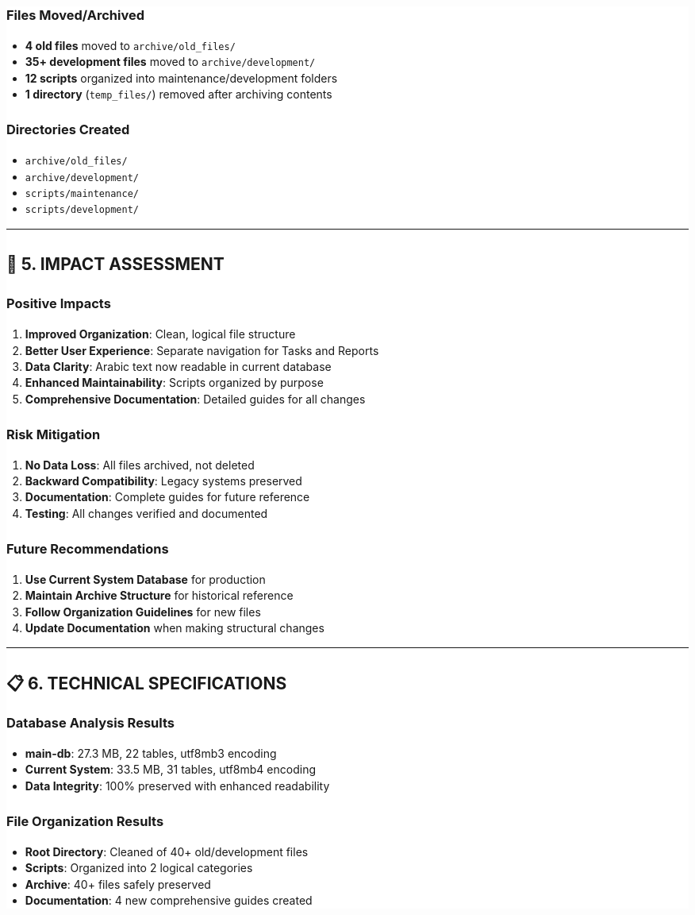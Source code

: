 ### **Files Moved/Archived**
- **4 old files** moved to `archive/old_files/`
- **35+ development files** moved to `archive/development/`
- **12 scripts** organized into maintenance/development folders
- **1 directory** (`temp_files/`) removed after archiving contents

### **Directories Created**
- `archive/old_files/`
- `archive/development/`
- `scripts/maintenance/`
- `scripts/development/`

---

## 🎯 **5. IMPACT ASSESSMENT**

### **Positive Impacts**
1. **Improved Organization**: Clean, logical file structure
2. **Better User Experience**: Separate navigation for Tasks and Reports
3. **Data Clarity**: Arabic text now readable in current database
4. **Enhanced Maintainability**: Scripts organized by purpose
5. **Comprehensive Documentation**: Detailed guides for all changes

### **Risk Mitigation**
1. **No Data Loss**: All files archived, not deleted
2. **Backward Compatibility**: Legacy systems preserved
3. **Documentation**: Complete guides for future reference
4. **Testing**: All changes verified and documented

### **Future Recommendations**
1. **Use Current System Database** for production
2. **Maintain Archive Structure** for historical reference
3. **Follow Organization Guidelines** for new files
4. **Update Documentation** when making structural changes

---

## 📋 **6. TECHNICAL SPECIFICATIONS**

### **Database Analysis Results**
- **main-db**: 27.3 MB, 22 tables, utf8mb3 encoding
- **Current System**: 33.5 MB, 31 tables, utf8mb4 encoding
- **Data Integrity**: 100% preserved with enhanced readability

### **File Organization Results**
- **Root Directory**: Cleaned of 40+ old/development files
- **Scripts**: Organized into 2 logical categories
- **Archive**: 40+ files safely preserved
- **Documentation**: 4 new comprehensive guides created
